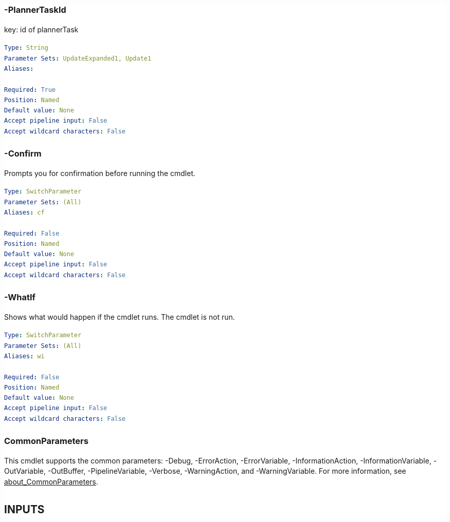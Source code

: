 ### -PlannerTaskId
key: id of plannerTask

```yaml
Type: String
Parameter Sets: UpdateExpanded1, Update1
Aliases:

Required: True
Position: Named
Default value: None
Accept pipeline input: False
Accept wildcard characters: False
```

### -Confirm
Prompts you for confirmation before running the cmdlet.

```yaml
Type: SwitchParameter
Parameter Sets: (All)
Aliases: cf

Required: False
Position: Named
Default value: None
Accept pipeline input: False
Accept wildcard characters: False
```

### -WhatIf
Shows what would happen if the cmdlet runs.
The cmdlet is not run.

```yaml
Type: SwitchParameter
Parameter Sets: (All)
Aliases: wi

Required: False
Position: Named
Default value: None
Accept pipeline input: False
Accept wildcard characters: False
```

### CommonParameters
This cmdlet supports the common parameters: -Debug, -ErrorAction, -ErrorVariable, -InformationAction, -InformationVariable, -OutVariable, -OutBuffer, -PipelineVariable, -Verbose, -WarningAction, and -WarningVariable. For more information, see [about_CommonParameters](http://go.microsoft.com/fwlink/?LinkID=113216).

## INPUTS
